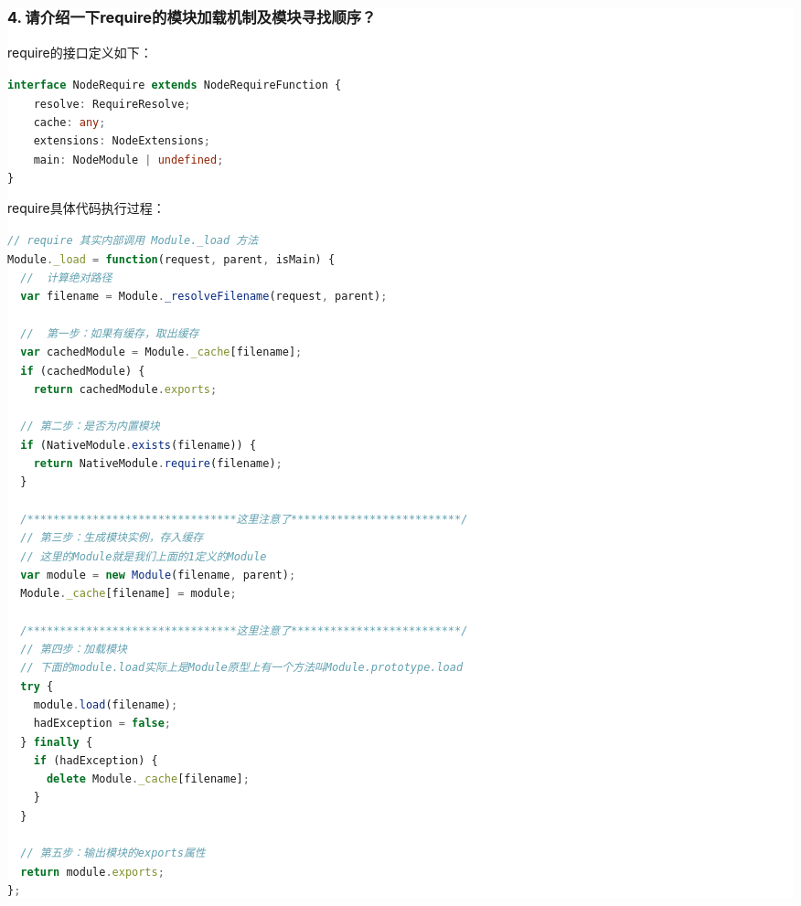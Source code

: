 

### 4. 请介绍一下require的模块加载机制及模块寻找顺序？

require的接口定义如下：

```typescript
interface NodeRequire extends NodeRequireFunction {
    resolve: RequireResolve;
    cache: any;
    extensions: NodeExtensions;
    main: NodeModule | undefined;
}
```

require具体代码执行过程：

```javascript
// require 其实内部调用 Module._load 方法
Module._load = function(request, parent, isMain) {
  //  计算绝对路径
  var filename = Module._resolveFilename(request, parent);

  //  第一步：如果有缓存，取出缓存
  var cachedModule = Module._cache[filename];
  if (cachedModule) {
    return cachedModule.exports;

  // 第二步：是否为内置模块
  if (NativeModule.exists(filename)) {
    return NativeModule.require(filename);
  }
  
  /********************************这里注意了**************************/
  // 第三步：生成模块实例，存入缓存
  // 这里的Module就是我们上面的1定义的Module
  var module = new Module(filename, parent);
  Module._cache[filename] = module;

  /********************************这里注意了**************************/
  // 第四步：加载模块
  // 下面的module.load实际上是Module原型上有一个方法叫Module.prototype.load
  try {
    module.load(filename);
    hadException = false;
  } finally {
    if (hadException) {
      delete Module._cache[filename];
    }
  }

  // 第五步：输出模块的exports属性
  return module.exports;
};
```

